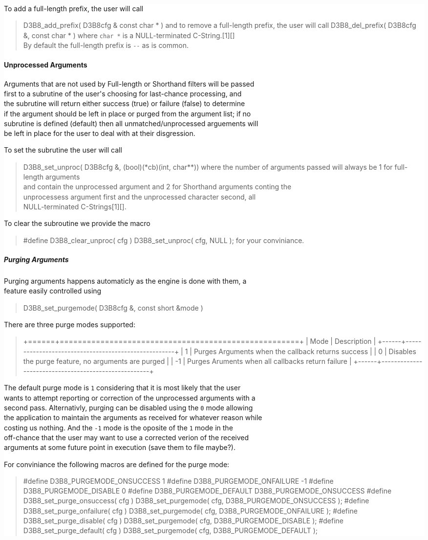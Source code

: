 To add a full-length prefix, the user will call
> D3B8\_add\_prefix( D3B8cfg &amp; const char \* )
and to remove a full-length prefix, the user will call
> D3B8\_del\_prefix( D3B8cfg &amp;, const char \* )
where `char *` is a NULL-terminated C-String.[1][]  
By default the full-length prefix is `--` as is common.

#### Unprocessed Arguments ####
Arguments that are not used by Full-length or Shorthand filters will be passed  
first to a subrutine of the user's choosing for last-chance processing, and  
the subrutine will return either success (true) or failure (false) to determine  
if the argument should be left in place or purged from the argument list; if no  
subrutine is defined (default) then all unmatched/unprocessed arguements will  
be left in place for the user to deal with at their disgression.

To set the subrutine the user will call
> D3B8\_set\_unproc( D3B8cfg &amp;, (bool)(\*cb)(int, char\*\*))
where the number of arguments passed will always be 1 for full-length arguments  
and contain the unprocessed argument and 2 for Shorthand arguments conting the  
unprocessess argument first and the unprocessed character second, all  
NULL-terminated C-Strings[1][].

To clear the subroutine we provide the macro
> \#define D3B8\_clear\_unproc( cfg ) D3B8\_set\_unproc( cfg, NULL );
for your conviniance.

##### Purging Arguments #####
Purging arguments happens automaticly as the engine is done with them, a  
feature easily controlled using 
> D3B8\_set\_purgemode( D3B8cfg &amp;, const short &amp;mode )

There are three purge modes supported:
> +======+=====================================================+
> | Mode | Description                                         |
> +------+-----------------------------------------------------+
> |   1  | Purges Arguments when the callback returns success  |
> |   0  | Disables the purge feature, no arguments are purged |
> |  -1  | Purges Aruments when all callbacks return failure   |
> +------+-----------------------------------------------------+

The default purge mode is `1` considering that it is most likely that the user  
wants to attempt reporting or correction of the unprocessed arguments with a  
second pass.  Alternativly, purging can be disabled using the `0` mode allowing  
the application to maintain the arguments as received for whatever reason while  
costing us nothing.  And the `-1` mode is the oposite of the `1` mode in the  
off-chance that the user may want to use a corrected verion of the received  
arguments at some future point in execution (save them to file maybe?).

For conviniance the following macros are defined for the purge mode:
> \#define D3B8\_PURGEMODE\_ONSUCCESS 1
> \#define D3B8\_PURGEMODE\_ONFAILURE -1
> \#define D3B8\_PURGEMODE\_DISABLE 0
> \#define D3B8\_PURGEMODE\_DEFAULT D3B8\_PURGEMODE\_ONSUCCESS
> \#define D3B8\_set\_purge\_onsuccess( cfg ) D3B8\_set\_purgemode( cfg, D3B8\_PURGEMODE\_ONSUCCESS );
> \#define D3B8\_set\_purge\_onfailure( cfg ) D3B8\_set\_purgemode( cfg, D3B8\_PURGEMODE\_ONFAILURE );
> \#define D3B8\_set\_purge\_disable( cfg ) D3B8\_set\_purgemode( cfg, D3B8\_PURGEMODE\_DISABLE );
> \#define D3B8\_set\_purge\_default( cfg ) D3B8\_set\_purgemode( cfg, D3B8\_PURGEMODE\_DEFAULT );
